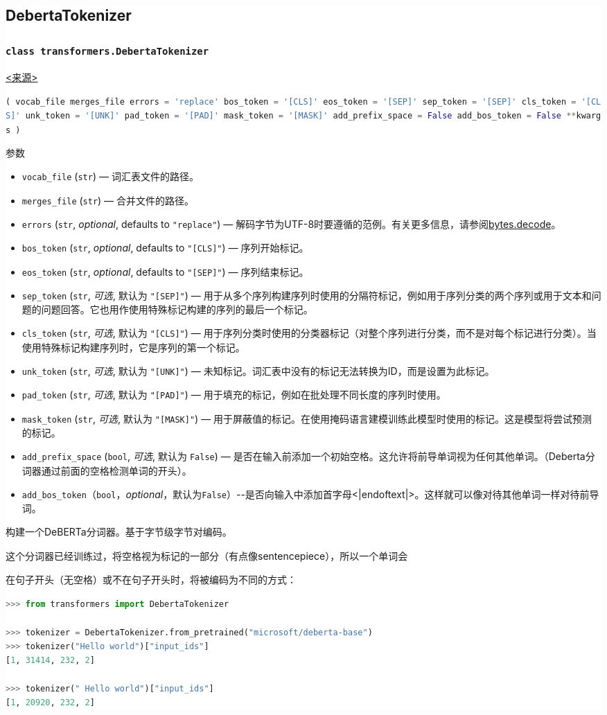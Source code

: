 ## DebertaTokenizer

### `class transformers.DebertaTokenizer`

[<来源>](https://github.com/huggingface/transformers/blob/v4.37.2/src/transformers/models/deberta/tokenization_deberta.py#L109)

```py
( vocab_file merges_file errors = 'replace' bos_token = '[CLS]' eos_token = '[SEP]' sep_token = '[SEP]' cls_token = '[CLS]' unk_token = '[UNK]' pad_token = '[PAD]' mask_token = '[MASK]' add_prefix_space = False add_bos_token = False **kwargs )
```

参数

+   `vocab_file` (`str`) — 词汇表文件的路径。

+   `merges_file` (`str`) — 合并文件的路径。

+   `errors` (`str`, *optional*, defaults to `"replace"`) — 解码字节为UTF-8时要遵循的范例。有关更多信息，请参阅[bytes.decode](https://docs.python.org/3/library/stdtypes.html#bytes.decode)。

+   `bos_token` (`str`, *optional*, defaults to `"[CLS]"`) — 序列开始标记。

+   `eos_token` (`str`, *optional*, defaults to `"[SEP]"`) — 序列结束标记。

+   `sep_token` (`str`, *可选*, 默认为 `"[SEP]"`) — 用于从多个序列构建序列时使用的分隔符标记，例如用于序列分类的两个序列或用于文本和问题的问题回答。它也用作使用特殊标记构建的序列的最后一个标记。

+   `cls_token` (`str`, *可选*, 默认为 `"[CLS]"`) — 用于序列分类时使用的分类器标记（对整个序列进行分类，而不是对每个标记进行分类）。当使用特殊标记构建序列时，它是序列的第一个标记。

+   `unk_token` (`str`, *可选*, 默认为 `"[UNK]"`) — 未知标记。词汇表中没有的标记无法转换为ID，而是设置为此标记。

+   `pad_token` (`str`, *可选*, 默认为 `"[PAD]"`) — 用于填充的标记，例如在批处理不同长度的序列时使用。

+   `mask_token` (`str`, *可选*, 默认为 `"[MASK]"`) — 用于屏蔽值的标记。在使用掩码语言建模训练此模型时使用的标记。这是模型将尝试预测的标记。

+   `add_prefix_space` (`bool`, *可选*, 默认为 `False`) — 是否在输入前添加一个初始空格。这允许将前导单词视为任何其他单词。（Deberta分词器通过前面的空格检测单词的开头）。

+   `add_bos_token`（`bool`，*optional*，默认为`False`）--是否向输入中添加首字母<|endoftext|>。这样就可以像对待其他单词一样对待前导词。

构建一个DeBERTa分词器。基于字节级字节对编码。

这个分词器已经训练过，将空格视为标记的一部分（有点像sentencepiece），所以一个单词会

在句子开头（无空格）或不在句子开头时，将被编码为不同的方式：

```py
>>> from transformers import DebertaTokenizer

>>> tokenizer = DebertaTokenizer.from_pretrained("microsoft/deberta-base")
>>> tokenizer("Hello world")["input_ids"]
[1, 31414, 232, 2]

>>> tokenizer(" Hello world")["input_ids"]
[1, 20920, 232, 2]
```
